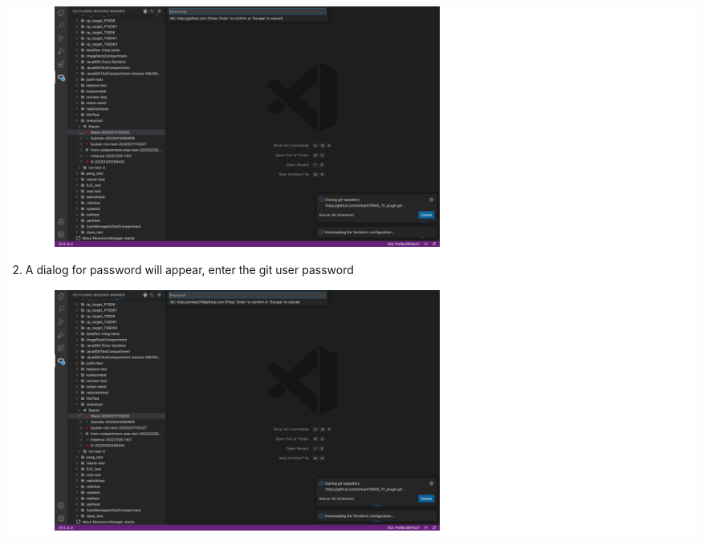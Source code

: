   <img src="./media/images/readme/git_based_stack_clone.png"  width="600" height="300">

2. A dialog for password will appear, enter the git user password

  <img src="./media/images/readme/git_based_password_screen.png"  width="600" height="300">
